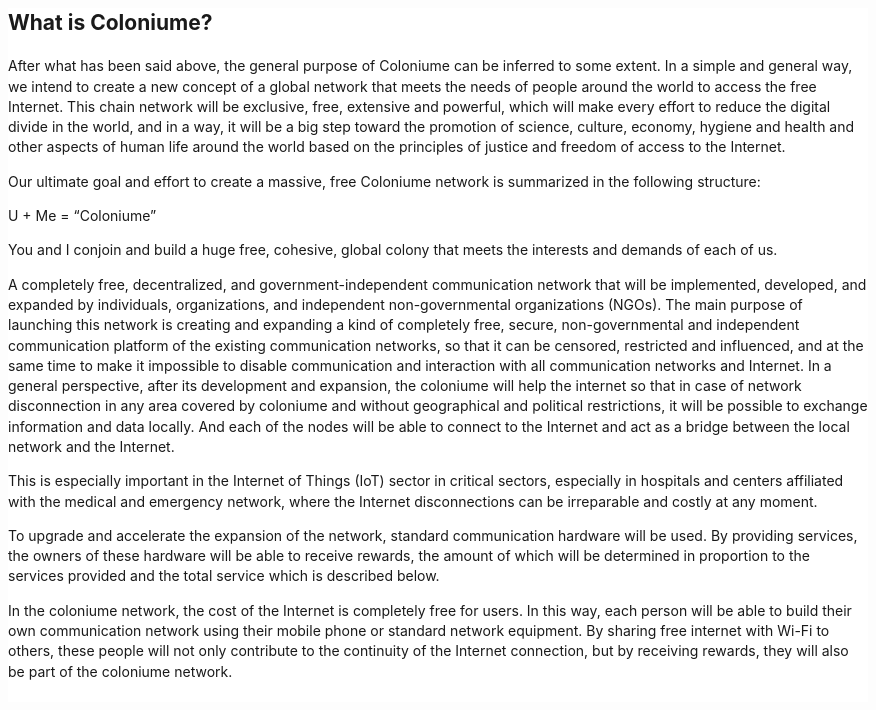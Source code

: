 ## What is Coloniume?
After what has been said above, the general purpose of Coloniume can be inferred to some extent. In a simple and general way, we intend to create a new concept of a global network that meets the needs of people around the world to access the free Internet. This chain network will be exclusive, free, extensive and powerful, which will make every effort to reduce the digital divide in the world, and in a way, it will be a big step toward the promotion of science, culture, economy, hygiene and health and other aspects of human life around the world based on the principles of justice and freedom of access to the Internet.

Our ultimate goal and effort to create a massive, free Coloniume network is summarized in the following structure:

U + Me = “Coloniume”

You and I conjoin and build a huge free, cohesive, global colony that meets the interests and demands of each of us.

A completely free, decentralized, and government-independent communication network that will be implemented, developed, and expanded by individuals, organizations, and independent non-governmental organizations (NGOs). The main purpose of launching this network is creating and expanding a kind of completely free, secure, non-governmental and independent communication platform of the existing communication networks, so that it can be censored, restricted and influenced, and at the same time to make it impossible to disable communication and interaction with all communication networks and Internet. In a general perspective, after its development and expansion, the coloniume will help the internet so that in case of network disconnection in any area covered by coloniume and without geographical and political restrictions, it will be possible to exchange information and data locally. And each of the nodes will be able to connect to the Internet and act as a bridge between the local network and the Internet.

This is especially important in the Internet of Things (IoT) sector in critical sectors, especially in hospitals and centers affiliated with the medical and emergency network, where the Internet disconnections can be irreparable and costly at any moment.

To upgrade and accelerate the expansion of the network, standard communication hardware will be used. By providing services, the owners of these hardware will be able to receive rewards, the amount of which will be determined in proportion to the services provided and the total service which is described below.

In the coloniume network, the cost of the Internet is completely free for users. In this way, each person will be able to build their own communication network using their mobile phone or standard network equipment. By sharing free internet with Wi-Fi to others, these people will not only contribute to the continuity of the Internet connection, but by receiving rewards, they will also be part of the coloniume network.<br><br>